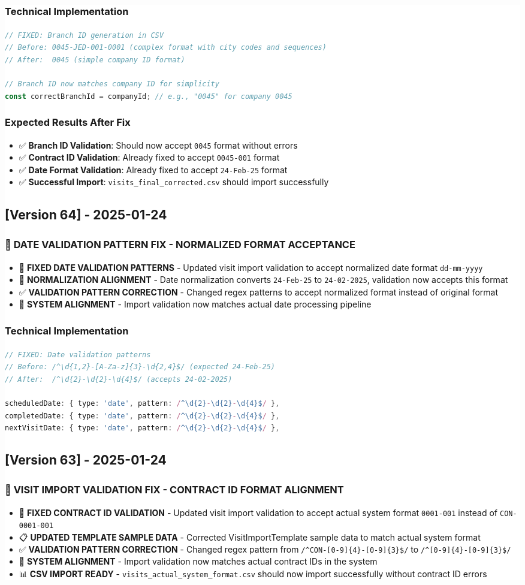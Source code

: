 ### Technical Implementation
```typescript
// FIXED: Branch ID generation in CSV
// Before: 0045-JED-001-0001 (complex format with city codes and sequences)
// After:  0045 (simple company ID format)

// Branch ID now matches company ID for simplicity
const correctBranchId = companyId; // e.g., "0045" for company 0045
```

### Expected Results After Fix
- ✅ **Branch ID Validation**: Should now accept `0045` format without errors
- ✅ **Contract ID Validation**: Already fixed to accept `0045-001` format
- ✅ **Date Format Validation**: Already fixed to accept `24-Feb-25` format
- ✅ **Successful Import**: `visits_final_corrected.csv` should import successfully

## [Version 64] - 2025-01-24
### 🐛 **DATE VALIDATION PATTERN FIX - NORMALIZED FORMAT ACCEPTANCE**
- 🔧 **FIXED DATE VALIDATION PATTERNS** - Updated visit import validation to accept normalized date format `dd-mm-yyyy`
- 📅 **NORMALIZATION ALIGNMENT** - Date normalization converts `24-Feb-25` to `24-02-2025`, validation now accepts this format
- ✅ **VALIDATION PATTERN CORRECTION** - Changed regex patterns to accept normalized format instead of original format
- 🎯 **SYSTEM ALIGNMENT** - Import validation now matches actual date processing pipeline

### Technical Implementation
```typescript
// FIXED: Date validation patterns
// Before: /^\d{1,2}-[A-Za-z]{3}-\d{2,4}$/ (expected 24-Feb-25)
// After:  /^\d{2}-\d{2}-\d{4}$/ (accepts 24-02-2025)

scheduledDate: { type: 'date', pattern: /^\d{2}-\d{2}-\d{4}$/ },
completedDate: { type: 'date', pattern: /^\d{2}-\d{2}-\d{4}$/ },
nextVisitDate: { type: 'date', pattern: /^\d{2}-\d{2}-\d{4}$/ },
```

## [Version 63] - 2025-01-24
### 🐛 **VISIT IMPORT VALIDATION FIX - CONTRACT ID FORMAT ALIGNMENT**
- 🔧 **FIXED CONTRACT ID VALIDATION** - Updated visit import validation to accept actual system format `0001-001` instead of `CON-0001-001`
- 📋 **UPDATED TEMPLATE SAMPLE DATA** - Corrected VisitImportTemplate sample data to match actual system format
- ✅ **VALIDATION PATTERN CORRECTION** - Changed regex pattern from `/^CON-[0-9]{4}-[0-9]{3}$/` to `/^[0-9]{4}-[0-9]{3}$/`
- 🎯 **SYSTEM ALIGNMENT** - Import validation now matches actual contract IDs in the system
- 📊 **CSV IMPORT READY** - `visits_actual_system_format.csv` should now import successfully without contract ID errors
